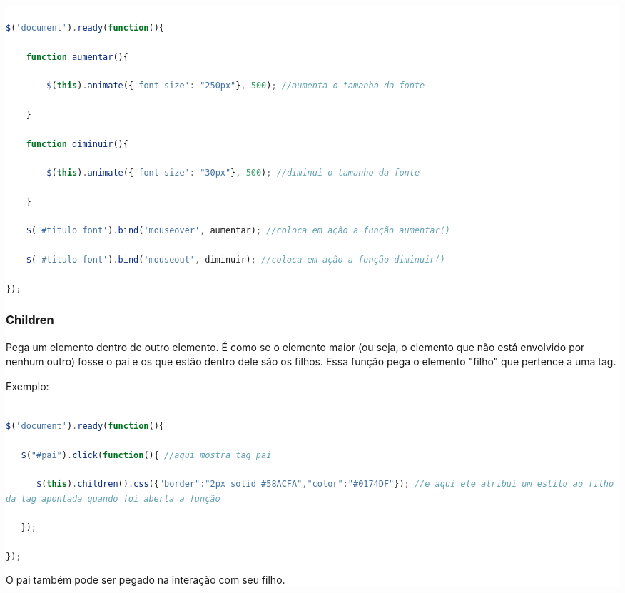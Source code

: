 ``` javascript

$('document').ready(function(){

    function aumentar(){

        $(this).animate({'font-size': "250px"}, 500); //aumenta o tamanho da fonte

    }

    function diminuir(){

        $(this).animate({'font-size': "30px"}, 500); //diminui o tamanho da fonte

    }

    $('#titulo font').bind('mouseover', aumentar); //coloca em ação a função aumentar()

    $('#titulo font').bind('mouseout', diminuir); //coloca em ação a função diminuir()  

});

```



### Children



Pega um elemento dentro de outro elemento. É como se o elemento maior (ou seja, o elemento que não está envolvido por nenhum outro) fosse o pai e os que estão dentro dele são os filhos. Essa função pega o elemento "filho" que pertence a uma tag.



Exemplo:



``` javascript

$('document').ready(function(){

   $("#pai").click(function(){ //aqui mostra tag pai

      $(this).children().css({"border":"2px solid #58ACFA","color":"#0174DF"}); //e aqui ele atribui um estilo ao filho da tag apontada quando foi aberta a função

   });

});

```



O pai também pode ser pegado na interação com seu filho.
